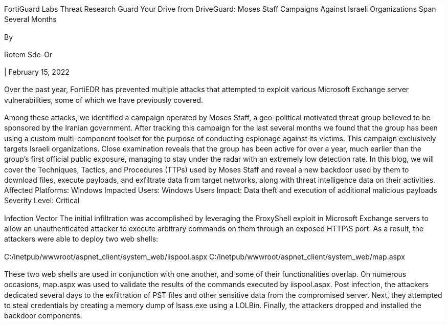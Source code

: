 




FortiGuard Labs Threat Research
Guard Your Drive from DriveGuard: Moses Staff Campaigns Against Israeli Organizations Span Several Months





By 

Rotem Sde-Or



 | February 15, 2022








Over the past year, FortiEDR has prevented multiple attacks that attempted to exploit various Microsoft Exchange server vulnerabilities, some of which we have previously covered.

Among these attacks, we identified a campaign operated by Moses Staff, a geo-political motivated threat group believed to be sponsored by the Iranian government. After tracking this campaign for the last several months we found that the group has been using a custom multi-component toolset for the purpose of conducting espionage against its victims.
This campaign exclusively targets Israeli organizations. Close examination reveals that the group has been active for over a year, much earlier than the group’s first official public exposure, managing to stay under the radar with an extremely low detection rate.
In this blog, we will cover the Techniques, Tactics, and Procedures (TTPs) used by Moses Staff and reveal a new backdoor used by them to download files, execute payloads, and exfiltrate data from target networks, along with threat intelligence data on their activities.
Affected Platforms: Windows
Impacted Users: Windows Users
Impact: Data theft and execution of additional malicious payloads
Severity Level: Critical

Infection Vector
The initial infiltration was accomplished by leveraging the ProxyShell exploit in Microsoft Exchange servers to allow an unauthenticated attacker to execute arbitrary commands on them through an exposed HTTP\S port. As a result, the attackers were able to deploy two web shells:

C:/inetpub/wwwroot/aspnet_client/system_web/iispool.aspx
C:/inetpub/wwwroot/aspnet_client/system_web/map.aspx

These two web shells are used in conjunction with one another, and some of their functionalities overlap. On numerous occasions, map.aspx was used to validate the results of the commands executed by iispool.aspx.
Post infection, the attackers dedicated several days to the exfiltration of PST files and other sensitive data from the compromised server. Next, they attempted to steal credentials by creating a memory dump of lsass.exe using a LOLBin. Finally, the attackers dropped and installed the backdoor components.
